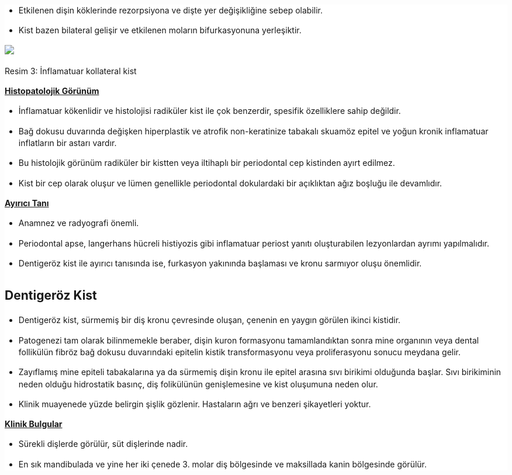 - Etkilenen dişin köklerinde rezorpsiyona ve dişte yer değişikliğine sebep olabilir.

- Kist bazen bilateral gelişir ve etkilenen moların bifurkasyonuna yerleşiktir.



![](/home/bt/.config/marktext/images/2021-11-28-16-00-54-image.png)

Resim 3: İnflamatuar kollateral kist



**<u>Histopatolojik Görünüm</u>**

- İnflamatuar kökenlidir ve histolojisi radiküler kist ile çok benzerdir, spesifik özelliklere sahip değildir.

- Bağ dokusu duvarında değişken hiperplastik ve atrofik non-keratinize tabakalı skuamöz epitel ve yoğun kronik inflamatuar inflatların bir astarı vardır.

- Bu histolojik görünüm radiküler bir kistten veya iltihaplı bir periodontal cep kistinden ayırt edilmez.

- Kist bir cep olarak oluşur ve lümen genellikle periodontal dokulardaki bir açıklıktan ağız boşluğu ile devamlıdır.



**<u>Ayırıcı Tanı</u>**

- Anamnez ve radyografi önemli.

- Periodontal apse, langerhans hücreli histiyozis gibi inflamatuar periost yanıtı oluşturabilen lezyonlardan ayrımı yapılmalıdır.

- Dentigeröz kist ile ayırıcı tanısında ise, furkasyon yakınında başlaması ve kronu sarmıyor oluşu önemlidir.



## Dentigeröz Kist

- Dentigeröz kist, sürmemiş bir diş kronu çevresinde oluşan, çenenin en yaygın görülen ikinci kistidir.

- Patogenezi tam olarak bilinmemekle beraber, dişin kuron formasyonu tamamlandıktan sonra mine organının veya dental follikülün fibröz bağ dokusu duvarındaki epitelin kistik transformasyonu veya proliferasyonu sonucu meydana gelir.

- Zayıflamış mine epiteli tabakalarına ya da sürmemiş dişin kronu ile epitel arasına sıvı birikimi olduğunda başlar. Sıvı birikiminin neden olduğu hidrostatik basınç, diş folikülünün genişlemesine ve kist oluşumuna neden olur.

- Klinik muayenede yüzde belirgin şişlik gözlenir. Hastaların ağrı ve benzeri şikayetleri yoktur.



**<u>Klinik Bulgular</u>**

- Sürekli dişlerde görülür, süt dişlerinde nadir.

- En sık mandibulada ve yine her iki çenede 3. molar diş bölgesinde ve maksillada kanin bölgesinde görülür.
